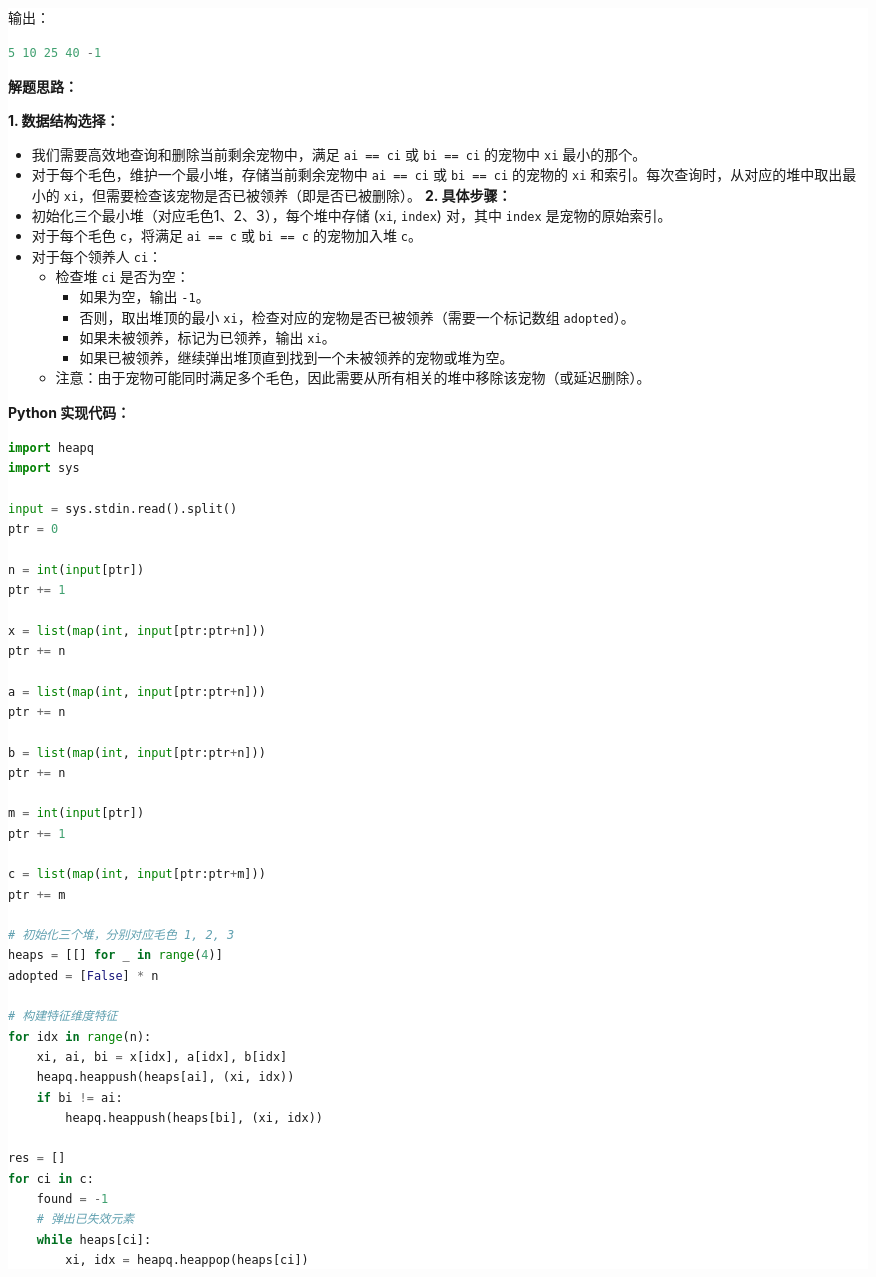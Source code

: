 输出：
```python
5 10 25 40 -1
```

**解题思路：**

**1. 数据结构选择：**
   - 我们需要高效地查询和删除当前剩余宠物中，满足 `ai == ci` 或 `bi == ci` 的宠物中 `xi` 最小的那个。
   - 对于每个毛色，维护一个最小堆，存储当前剩余宠物中 `ai == ci` 或 `bi == ci` 的宠物的 `xi` 和索引。每次查询时，从对应的堆中取出最小的 `xi`，但需要检查该宠物是否已被领养（即是否已被删除）。
**2. 具体步骤：**
   - 初始化三个最小堆（对应毛色1、2、3），每个堆中存储 (`xi`, `index`) 对，其中 `index` 是宠物的原始索引。
   - 对于每个毛色 `c`，将满足 `ai == c` 或 `bi == c` 的宠物加入堆 `c`。
   - 对于每个领养人 `ci`：
     - 检查堆 `ci` 是否为空：
       - 如果为空，输出 `-1`。
       - 否则，取出堆顶的最小 `xi`，检查对应的宠物是否已被领养（需要一个标记数组 `adopted`）。
       - 如果未被领养，标记为已领养，输出 `xi`。
       - 如果已被领养，继续弹出堆顶直到找到一个未被领养的宠物或堆为空。
     - 注意：由于宠物可能同时满足多个毛色，因此需要从所有相关的堆中移除该宠物（或延迟删除）。

**Python 实现代码：**

```python
import heapq
import sys

input = sys.stdin.read().split()
ptr = 0

n = int(input[ptr])
ptr += 1

x = list(map(int, input[ptr:ptr+n]))
ptr += n

a = list(map(int, input[ptr:ptr+n]))
ptr += n

b = list(map(int, input[ptr:ptr+n]))
ptr += n

m = int(input[ptr])
ptr += 1

c = list(map(int, input[ptr:ptr+m]))
ptr += m

# 初始化三个堆，分别对应毛色 1, 2, 3
heaps = [[] for _ in range(4)]  
adopted = [False] * n

# 构建特征维度特征
for idx in range(n):
    xi, ai, bi = x[idx], a[idx], b[idx]
    heapq.heappush(heaps[ai], (xi, idx))
    if bi != ai:
        heapq.heappush(heaps[bi], (xi, idx))

res = []
for ci in c:
    found = -1
    # 弹出已失效元素
    while heaps[ci]:
        xi, idx = heapq.heappop(heaps[ci])
```